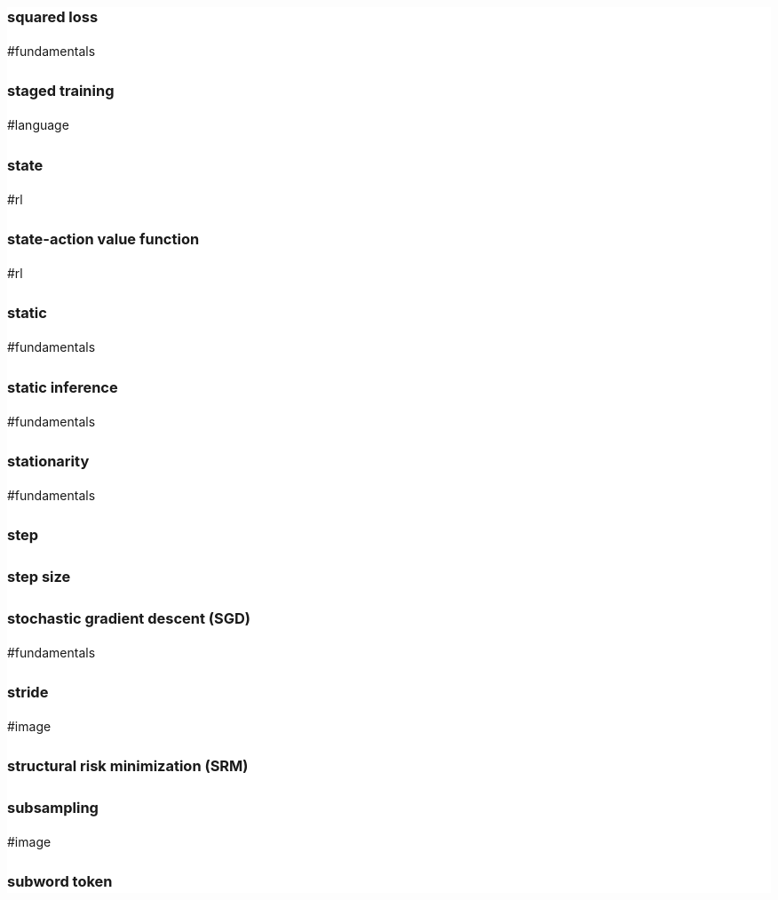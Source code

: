 

### squared loss

#fundamentals

### staged training

#language

### state

#rl

### state-action value function

#rl

### static

#fundamentals

### static inference

#fundamentals

### stationarity

#fundamentals

### step



### step size



### stochastic gradient descent (SGD)

#fundamentals

### stride

#image

### structural risk minimization (SRM)



### subsampling

#image

### subword token
